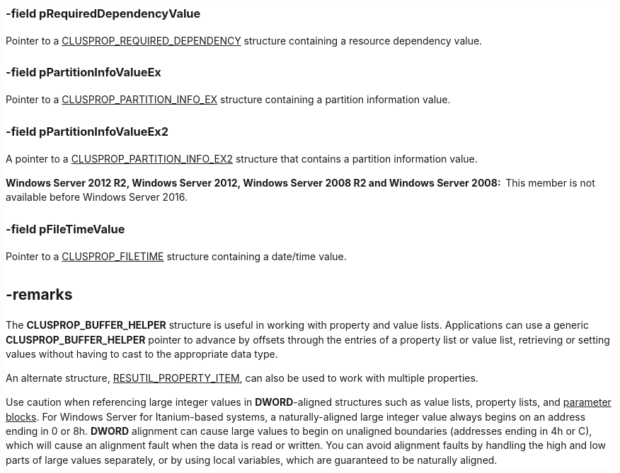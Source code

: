 
### -field pRequiredDependencyValue

Pointer to a 
       <a href="https://msdn.microsoft.com/dae7544d-31c0-4a4b-8acb-d652bae817dd">CLUSPROP_REQUIRED_DEPENDENCY</a> structure 
       containing a resource dependency value.


### -field pPartitionInfoValueEx

Pointer to a 
       <a href="https://msdn.microsoft.com/b1343a04-b8bd-469a-a620-985eeb89401c">CLUSPROP_PARTITION_INFO_EX</a> structure 
       containing a partition information value.


### -field pPartitionInfoValueEx2

A pointer to a <a href="https://msdn.microsoft.com/D6D26335-80D0-4949-99B4-FE18DD2FFF3C">CLUSPROP_PARTITION_INFO_EX2</a> structure 
       that contains a partition information value.

<b>Windows Server 2012 R2, Windows Server 2012, Windows Server 2008 R2 and Windows Server 2008:  </b>This member is not available before Windows Server 2016.




### -field pFileTimeValue

Pointer to a <a href="https://msdn.microsoft.com/2c88e9db-f218-4b88-9bb0-607fd09e8d0b">CLUSPROP_FILETIME</a> structure 
       containing a date/time value.


## -remarks



The <b>CLUSPROP_BUFFER_HELPER</b> structure is useful 
     in working with property and value lists. Applications can use a generic 
     <b>CLUSPROP_BUFFER_HELPER</b> pointer to advance by 
     offsets through the entries of a property list or value list, retrieving or setting values without having to cast 
     to the appropriate data type.

An alternate structure, <a href="https://msdn.microsoft.com/f65ee50f-59f7-44db-ad69-b29b3e693c7e">RESUTIL_PROPERTY_ITEM</a>, 
     can also be used to work with multiple properties.

Use caution when referencing large integer values in <b>DWORD</b>-aligned structures 
     such as value lists, property lists, and 
     <a href="https://msdn.microsoft.com/fd77397b-36dd-4a20-b3f4-7dbbee1fd787">parameter blocks</a>. For Windows Server for Itanium-based 
     systems, a naturally-aligned large integer value always begins on an address ending in 0 or 8h. 
     <b>DWORD</b> alignment can cause large values to begin on unaligned boundaries (addresses 
     ending in 4h or C), which will cause an alignment fault when the data is read or written. You can avoid alignment 
     faults by handling the high and low parts of large values separately, or by using local variables, which are 
     guaranteed to be naturally aligned.
